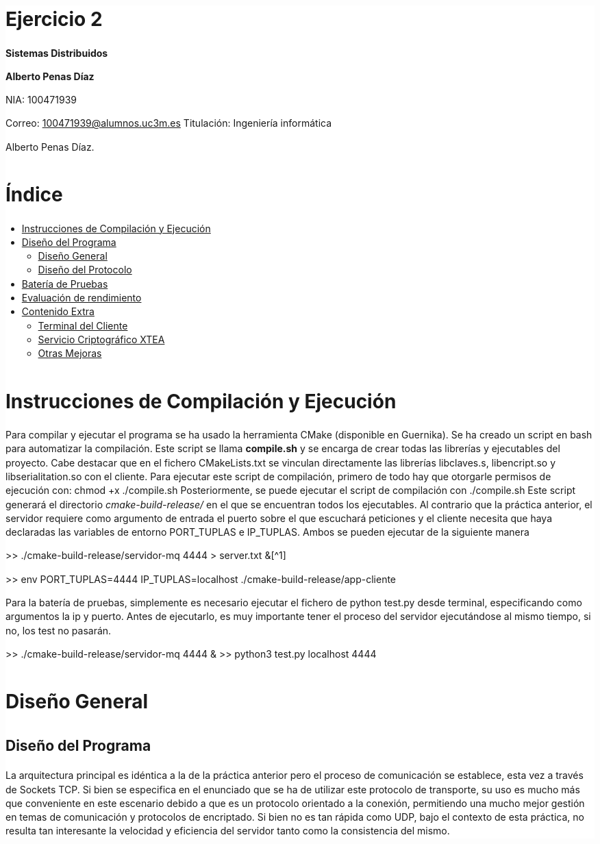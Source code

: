 # Ejercicio 2
**Sistemas Distribuidos**

**Alberto Penas Díaz**

NIA: 100471939

Correo: 100471939@alumnos.uc3m.es 
Titulación: Ingeniería informática

Alberto Penas Díaz.
# <a name="_page1_x43.65_y98.82"></a>**Índice**

- [Instrucciones de Compilación y Ejecución](#instrucciones-de-compilación-y-ejecución)
- [Diseño del Programa](#diseño-del-programa)
    - [Diseño General](#diseño-general)
    - [Diseño del Protocolo](#diseño-del-protocolo)
- [Batería de Pruebas](#batería-de-pruebas)
- [Evaluación de rendimiento](#evaluación-de-rendimiento)
- [Contenido Extra](#contenido-extra)
    - [Terminal del Cliente](#terminal-del-cliente)
    - [Servicio Criptográfico XTEA](#servicio-criptográfico-xtea)
    - [Otras Mejoras](#otras-mejoras)

# **Instrucciones de Compilación y Ejecución**
Para compilar y ejecutar el programa se ha usado la herramienta CMake (disponible en Guernika). Se ha creado un script en bash para automatizar la compilación. Este script se llama **compile.sh** y se encarga  de  crear  todas  las  librerías  y  ejecutables  del  proyecto.  Cabe  destacar  que  en el fichero CMakeLists.txt se vinculan directamente las librerías libclaves.s, libencript.so y libserialitation.so con el cliente.  Para  ejecutar  este  script  de  compilación,  primero  de  todo  hay  que  otorgarle permisos de ejecución con: chmod +x ./compile.sh Posteriormente, se puede ejecutar el script de compilación con ./compile.sh Este script generará el directorio *cmake-build-release/* en el que se encuentran todos los ejecutables. Al contrario que la práctica anterior, el servidor requiere como argumento de entrada el puerto sobre el que escuchará peticiones y el cliente necesita que haya declaradas las variables de entorno PORT\_TUPLAS e IP\_TUPLAS. Ambos se pueden ejecutar de la siguiente manera

\>> ./cmake-build-release/servidor-mq 4444 > server.txt &[^1]

\>>  env  PORT\_TUPLAS=4444  IP\_TUPLAS=localhost ./cmake-build-release/app-cliente

Para  la  batería  de pruebas, simplemente es necesario ejecutar el fichero de python test.py desde terminal, especificando como argumentos la ip y puerto. Antes de ejecutarlo, es muy importante tener el proceso del servidor ejecutándose al mismo tiempo, si no, los test no pasarán.

\>> ./cmake-build-release/servidor-mq 4444 & >> python3 test.py localhost 4444
# Diseño General
## Diseño del Programa
La arquitectura principal es idéntica a la de la práctica anterior pero el proceso de comunicación se establece, esta vez a través de Sockets TCP. Si bien se especifica en el enunciado que se ha de utilizar este protocolo de transporte, su uso es mucho más que conveniente en este escenario debido a que es un protocolo orientado a la conexión, permitiendo una mucho mejor gestión en temas de comunicación y protocolos de encriptado. Si bien no es tan rápida como UDP, bajo el contexto de esta práctica, no resulta tan interesante la velocidad y eficiencia del servidor tanto como la consistencia del mismo.
